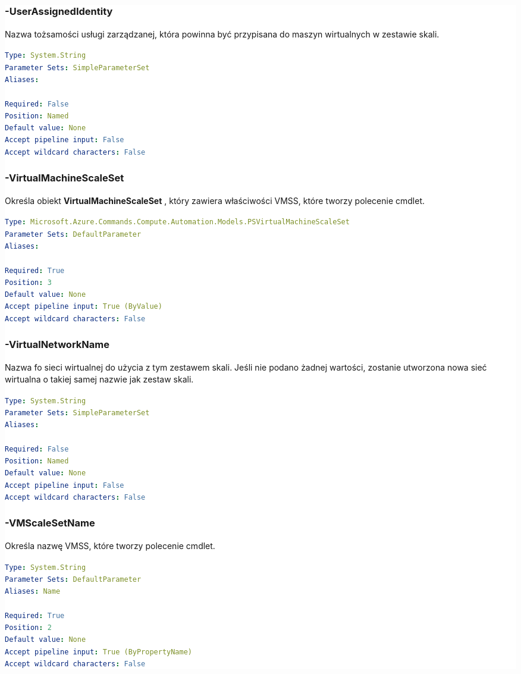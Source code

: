 ### -UserAssignedIdentity
Nazwa tożsamości usługi zarządzanej, która powinna być przypisana do maszyn wirtualnych w zestawie skali.

```yaml
Type: System.String
Parameter Sets: SimpleParameterSet
Aliases:

Required: False
Position: Named
Default value: None
Accept pipeline input: False
Accept wildcard characters: False
```

### -VirtualMachineScaleSet
Określa obiekt **VirtualMachineScaleSet** , który zawiera właściwości VMSS, które tworzy polecenie cmdlet.

```yaml
Type: Microsoft.Azure.Commands.Compute.Automation.Models.PSVirtualMachineScaleSet
Parameter Sets: DefaultParameter
Aliases:

Required: True
Position: 3
Default value: None
Accept pipeline input: True (ByValue)
Accept wildcard characters: False
```

### -VirtualNetworkName
Nazwa fo sieci wirtualnej do użycia z tym zestawem skali.  Jeśli nie podano żadnej wartości, zostanie utworzona nowa sieć wirtualna o takiej samej nazwie jak zestaw skali.

```yaml
Type: System.String
Parameter Sets: SimpleParameterSet
Aliases:

Required: False
Position: Named
Default value: None
Accept pipeline input: False
Accept wildcard characters: False
```

### -VMScaleSetName
Określa nazwę VMSS, które tworzy polecenie cmdlet.

```yaml
Type: System.String
Parameter Sets: DefaultParameter
Aliases: Name

Required: True
Position: 2
Default value: None
Accept pipeline input: True (ByPropertyName)
Accept wildcard characters: False
```
